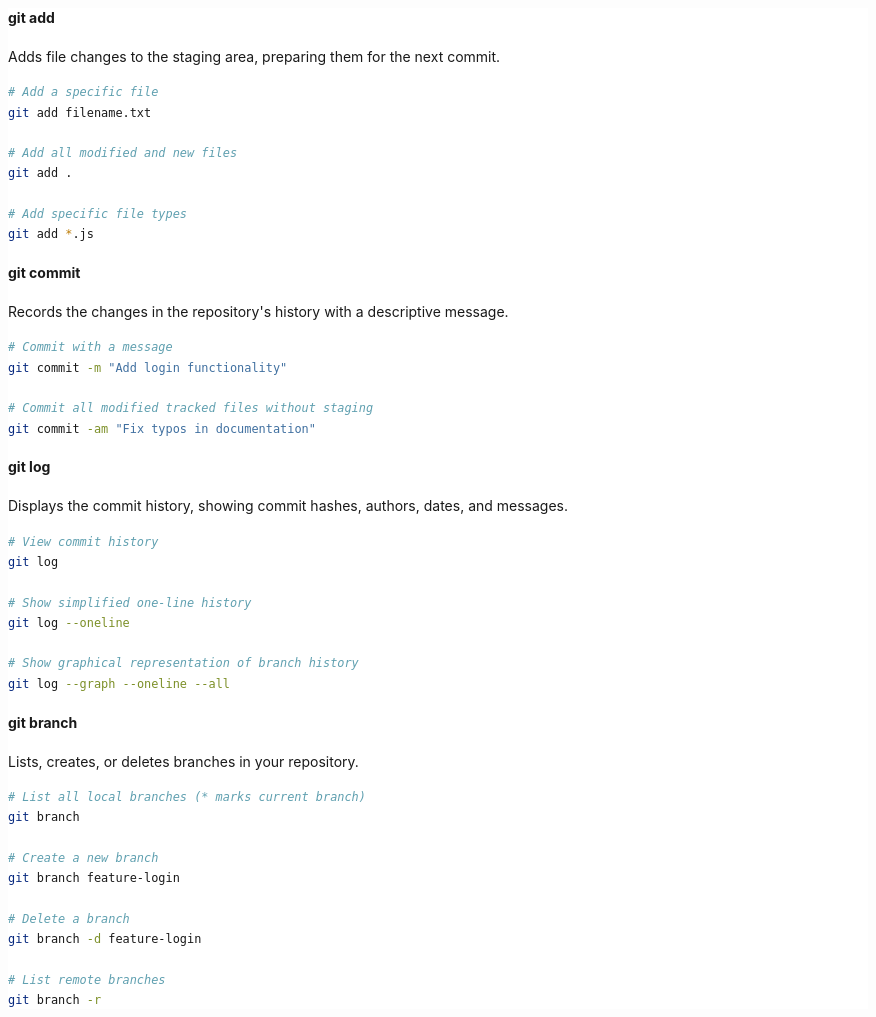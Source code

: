 #### git add

Adds file changes to the staging area, preparing them for the next commit.

```bash
# Add a specific file
git add filename.txt

# Add all modified and new files
git add .

# Add specific file types
git add *.js
```

#### git commit

Records the changes in the repository's history with a descriptive message.

```bash
# Commit with a message
git commit -m "Add login functionality"

# Commit all modified tracked files without staging
git commit -am "Fix typos in documentation"
```

#### git log

Displays the commit history, showing commit hashes, authors, dates, and messages.

```bash
# View commit history
git log

# Show simplified one-line history
git log --oneline

# Show graphical representation of branch history
git log --graph --oneline --all
```

#### git branch

Lists, creates, or deletes branches in your repository.

```bash
# List all local branches (* marks current branch)
git branch

# Create a new branch
git branch feature-login

# Delete a branch
git branch -d feature-login

# List remote branches
git branch -r
```
